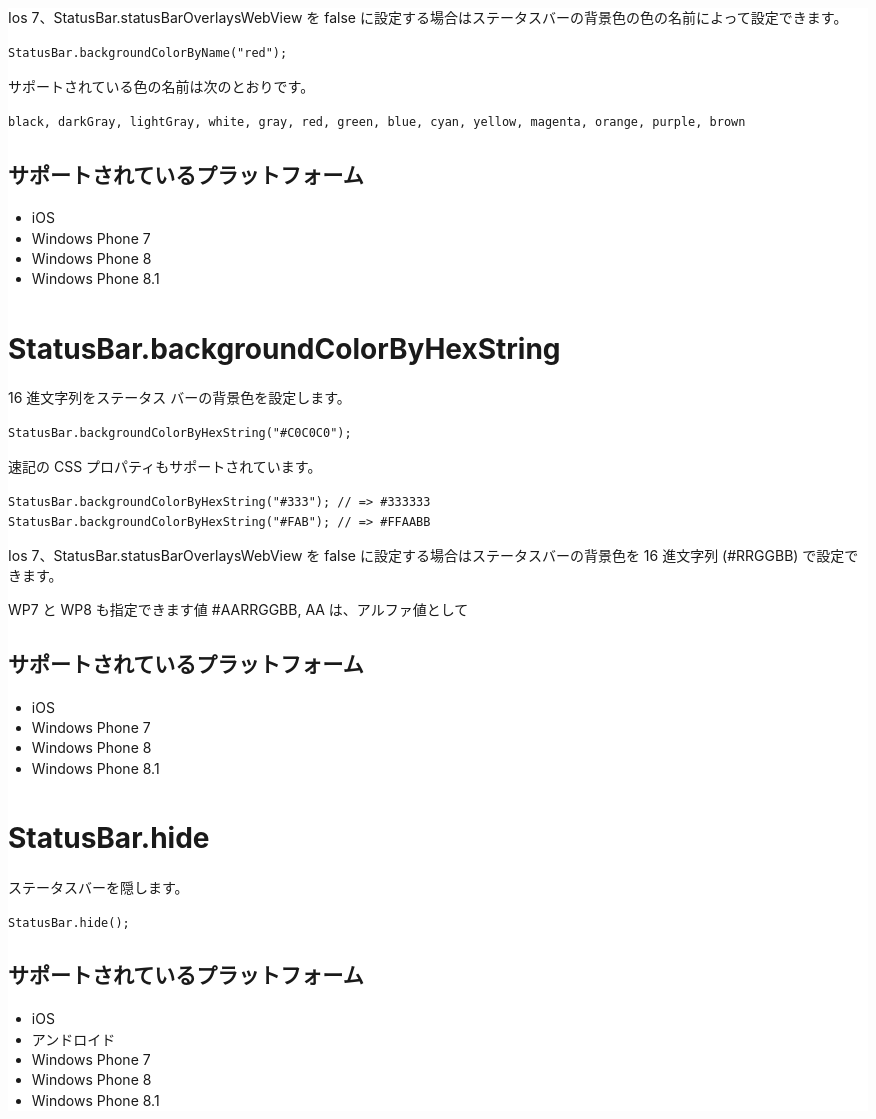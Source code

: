 Ios 7、StatusBar.statusBarOverlaysWebView を false に設定する場合はステータスバーの背景色の色の名前によって設定できます。

    StatusBar.backgroundColorByName("red");
    

サポートされている色の名前は次のとおりです。

    black, darkGray, lightGray, white, gray, red, green, blue, cyan, yellow, magenta, orange, purple, brown
    

## サポートされているプラットフォーム

*   iOS
*   Windows Phone 7
*   Windows Phone 8
*   Windows Phone 8.1

# StatusBar.backgroundColorByHexString

16 進文字列をステータス バーの背景色を設定します。

    StatusBar.backgroundColorByHexString("#C0C0C0");
    

速記の CSS プロパティもサポートされています。

    StatusBar.backgroundColorByHexString("#333"); // => #333333
    StatusBar.backgroundColorByHexString("#FAB"); // => #FFAABB
    

Ios 7、StatusBar.statusBarOverlaysWebView を false に設定する場合はステータスバーの背景色を 16 進文字列 (#RRGGBB) で設定できます。

WP7 と WP8 も指定できます値 #AARRGGBB, AA は、アルファ値として

## サポートされているプラットフォーム

*   iOS
*   Windows Phone 7
*   Windows Phone 8
*   Windows Phone 8.1

# StatusBar.hide

ステータスバーを隠します。

    StatusBar.hide();
    

## サポートされているプラットフォーム

*   iOS
*   アンドロイド
*   Windows Phone 7
*   Windows Phone 8
*   Windows Phone 8.1
